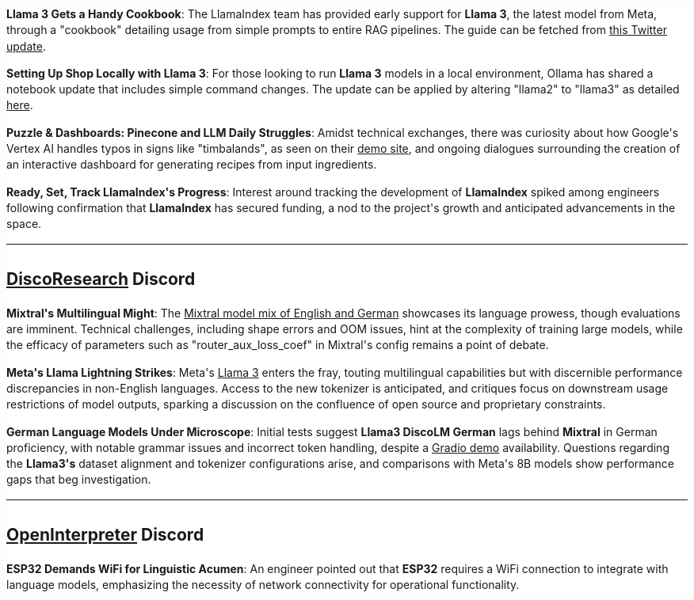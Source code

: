 **Llama 3 Gets a Handy Cookbook**: The LlamaIndex team has provided early support for **Llama 3**, the latest model from Meta, through a "cookbook" detailing usage from simple prompts to entire RAG pipelines. The guide can be fetched from [this Twitter update](https://t.co/RMB7MhXIOA).

**Setting Up Shop Locally with Llama 3**: For those looking to run **Llama 3** models in a local environment, Ollama has shared a notebook update that includes simple command changes. The update can be applied by altering "llama2" to "llama3" as detailed [here](https://t.co/jjtpFOzNOS).

**Puzzle & Dashboards: Pinecone and LLM Daily Struggles**: Amidst technical exchanges, there was curiosity about how Google's Vertex AI handles typos in signs like "timbalands", as seen on their [demo site](https://ai-demos.dev/), and ongoing dialogues surrounding the creation of an interactive dashboard for generating recipes from input ingredients.

**Ready, Set, Track LlamaIndex's Progress**: Interest around tracking the development of **LlamaIndex** spiked among engineers following confirmation that **LlamaIndex** has secured funding, a nod to the project's growth and anticipated advancements in the space.



---



## [DiscoResearch](https://discord.com/channels/1178995845727785010) Discord

**Mixtral's Multilingual Might**: The [Mixtral model mix of English and German](https://huggingface.co/maxidl/Mixtral-8x22B-v0.1-Instruct-sft-en-de) showcases its language prowess, though evaluations are imminent. Technical challenges, including shape errors and OOM issues, hint at the complexity of training large models, while the efficacy of parameters such as "router_aux_loss_coef" in Mixtral's config remains a point of debate.

**Meta's Llama Lightning Strikes**: Meta's [Llama 3](https://ai.meta.com/blog/meta-llama-3/) enters the fray, touting multilingual capabilities but with discernible performance discrepancies in non-English languages. Access to the new tokenizer is anticipated, and critiques focus on downstream usage restrictions of model outputs, sparking a discussion on the confluence of open source and proprietary constraints.

**German Language Models Under Microscope**: Initial tests suggest **Llama3 DiscoLM German** lags behind **Mixtral** in German proficiency, with notable grammar issues and incorrect token handling, despite a [Gradio demo](https://364b61f772fa7baacb.gradio.live/) availability. Questions regarding the **Llama3's** dataset alignment and tokenizer configurations arise, and comparisons with Meta's 8B models show performance gaps that beg investigation.



---



## [OpenInterpreter](https://discord.com/channels/1146610656779440188) Discord

**ESP32 Demands WiFi for Linguistic Acumen**: An engineer pointed out that **ESP32** requires a WiFi connection to integrate with language models, emphasizing the necessity of network connectivity for operational functionality.
